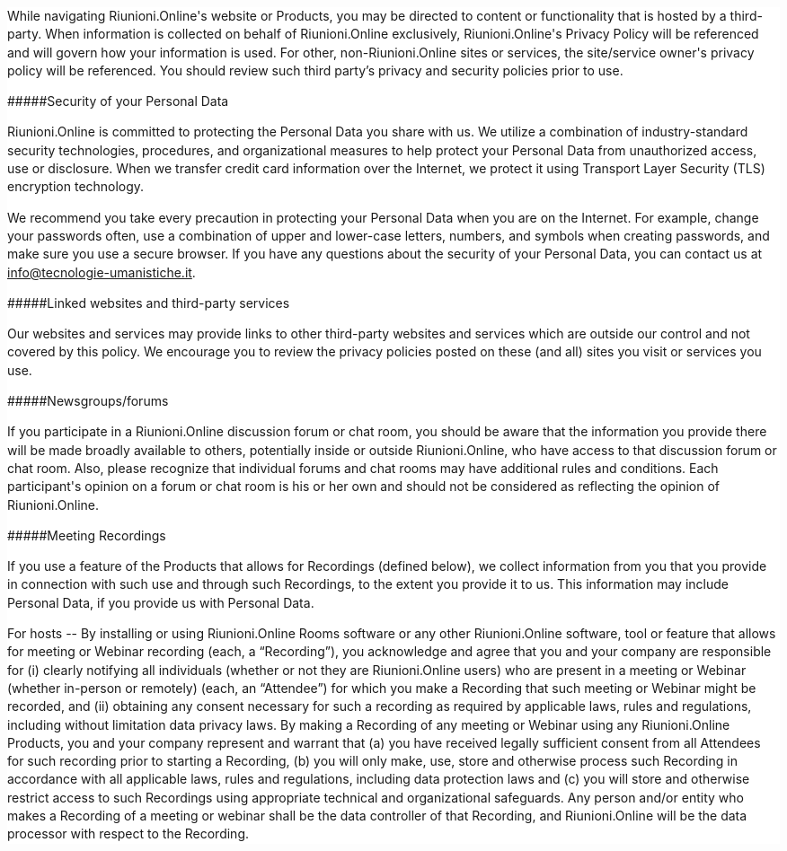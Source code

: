 While navigating Riunioni.Online's website or Products, you may be directed to content or functionality that is hosted by a third-party. When information is collected on behalf of Riunioni.Online exclusively, Riunioni.Online's Privacy Policy will be referenced and will govern how your information is used. For other, non-Riunioni.Online sites or services, the site/service owner's privacy policy will be referenced. You should review such third party’s privacy and security policies prior to use.

#####Security of your Personal Data

Riunioni.Online is committed to protecting the Personal Data you share with us. We utilize a combination of industry-standard security technologies, procedures, and organizational measures to help protect your Personal Data from unauthorized access, use or disclosure. When we transfer credit card information over the Internet, we protect it using Transport Layer Security (TLS) encryption technology.

We recommend you take every precaution in protecting your Personal Data when you are on the Internet. For example, change your passwords often, use a combination of upper and lower-case letters, numbers, and symbols when creating passwords, and make sure you use a secure browser. If you have any questions about the security of your Personal Data, you can contact us at info@tecnologie-umanistiche.it.

#####Linked websites and third-party services

Our websites and services may provide links to other third-party websites and services which are outside our control and not covered by this policy. We encourage you to review the privacy policies posted on these (and all) sites you visit or services you use.

#####Newsgroups/forums

If you participate in a Riunioni.Online discussion forum or chat room, you should be aware that the information you provide there will be made broadly available to others, potentially inside or outside Riunioni.Online, who have access to that discussion forum or chat room. Also, please recognize that individual forums and chat rooms may have additional rules and conditions. Each participant's opinion on a forum or chat room is his or her own and should not be considered as reflecting the opinion of Riunioni.Online.

#####Meeting Recordings

If you use a feature of the Products that allows for Recordings (defined below), we collect information from you that you provide in connection with such use and through such Recordings, to the extent you provide it to us. This information may include Personal Data, if you provide us with Personal Data.

For hosts -- By installing or using Riunioni.Online Rooms software or any other Riunioni.Online software, tool or feature that allows for meeting or Webinar recording (each, a “Recording”), you acknowledge and agree that you and your company are responsible for (i) clearly notifying all individuals (whether or not they are Riunioni.Online users) who are present in a meeting or Webinar (whether in-person or remotely) (each, an “Attendee”) for which you make a Recording that such meeting or Webinar might be recorded, and (ii) obtaining any consent necessary for such a recording as required by applicable laws, rules and regulations, including without limitation data privacy laws. By making a Recording of any meeting or Webinar using any Riunioni.Online Products, you and your company represent and warrant that (a) you have received legally sufficient consent from all Attendees for such recording prior to starting a Recording, (b) you will only make, use, store and otherwise process such Recording in accordance with all applicable laws, rules and regulations, including data protection laws and (c) you will store and otherwise restrict access to such Recordings using appropriate technical and organizational safeguards. Any person and/or entity who makes a Recording of a meeting or webinar shall be the data controller of that Recording, and Riunioni.Online will be the data processor with respect to the Recording.
